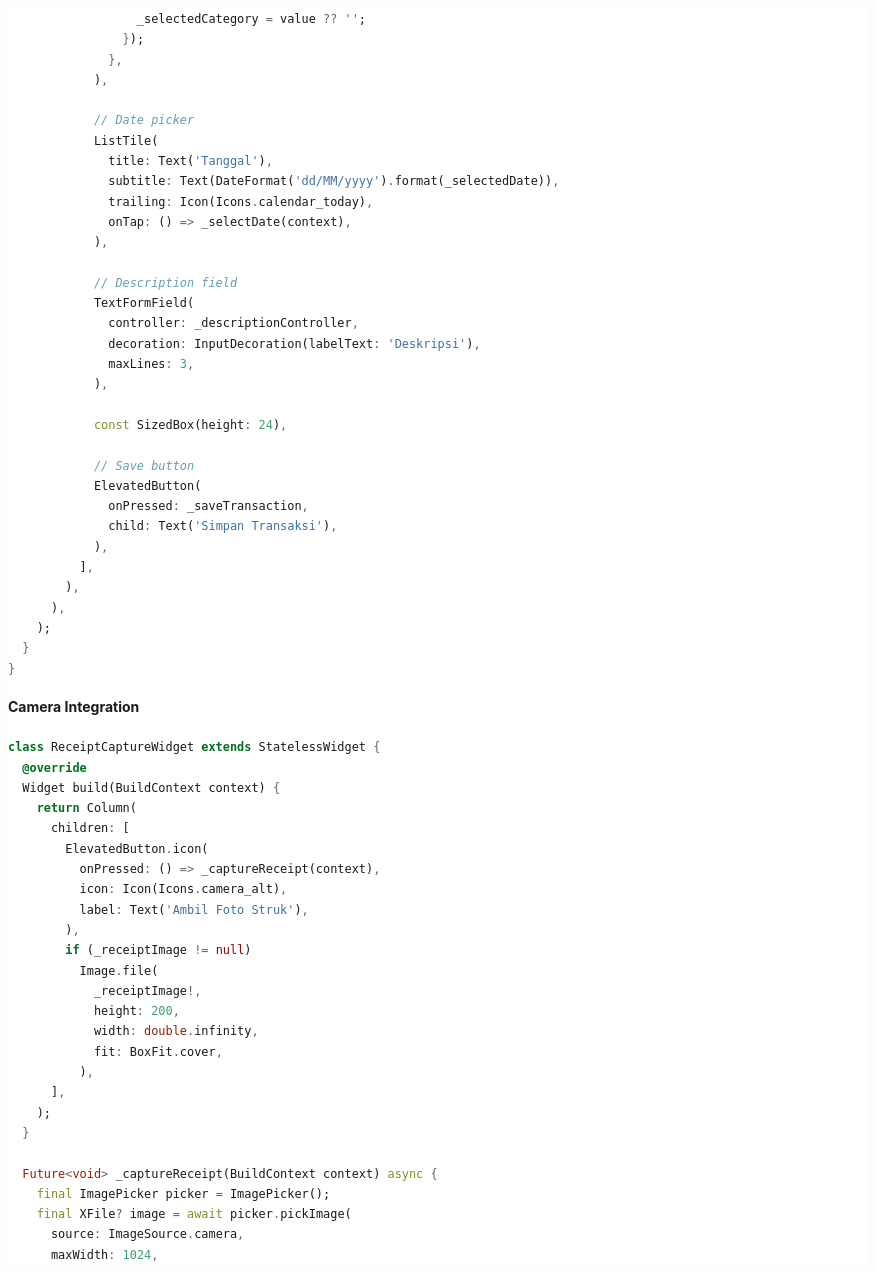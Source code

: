 ```dart
                  _selectedCategory = value ?? '';
                });
              },
            ),
            
            // Date picker
            ListTile(
              title: Text('Tanggal'),
              subtitle: Text(DateFormat('dd/MM/yyyy').format(_selectedDate)),
              trailing: Icon(Icons.calendar_today),
              onTap: () => _selectDate(context),
            ),
            
            // Description field
            TextFormField(
              controller: _descriptionController,
              decoration: InputDecoration(labelText: 'Deskripsi'),
              maxLines: 3,
            ),
            
            const SizedBox(height: 24),
            
            // Save button
            ElevatedButton(
              onPressed: _saveTransaction,
              child: Text('Simpan Transaksi'),
            ),
          ],
        ),
      ),
    );
  }
}
```

#### Camera Integration
```dart
class ReceiptCaptureWidget extends StatelessWidget {
  @override
  Widget build(BuildContext context) {
    return Column(
      children: [
        ElevatedButton.icon(
          onPressed: () => _captureReceipt(context),
          icon: Icon(Icons.camera_alt),
          label: Text('Ambil Foto Struk'),
        ),
        if (_receiptImage != null)
          Image.file(
            _receiptImage!,
            height: 200,
            width: double.infinity,
            fit: BoxFit.cover,
          ),
      ],
    );
  }

  Future<void> _captureReceipt(BuildContext context) async {
    final ImagePicker picker = ImagePicker();
    final XFile? image = await picker.pickImage(
      source: ImageSource.camera,
      maxWidth: 1024,
```